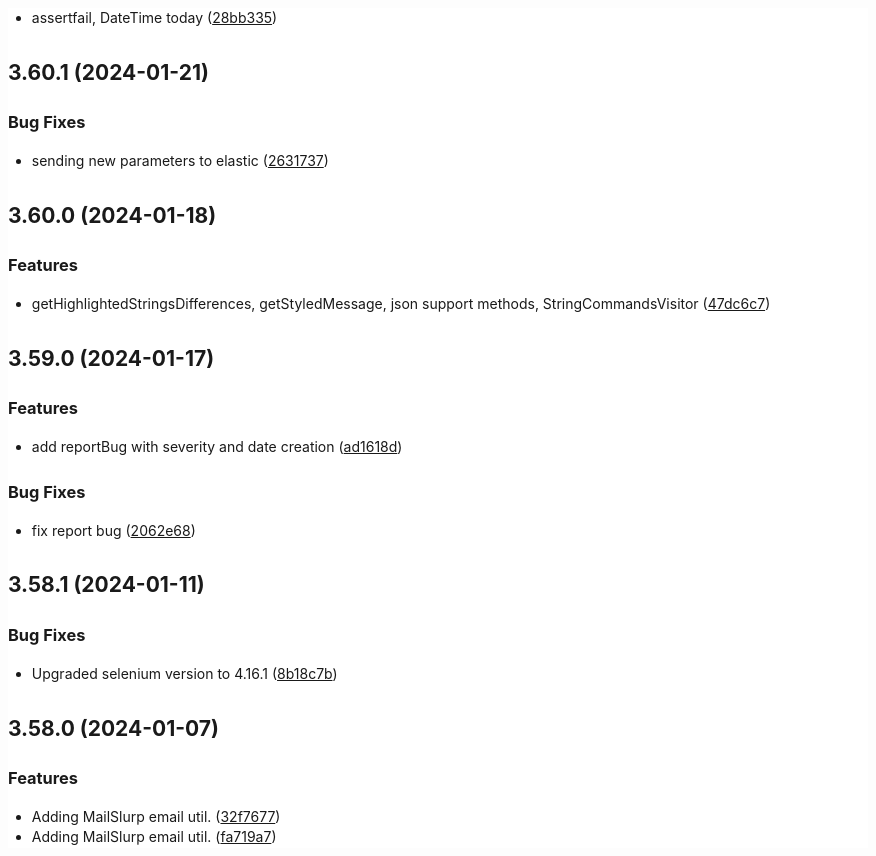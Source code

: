 * assertfail, DateTime today ([28bb335](https://devops.corp.zim.com/bitbucket/scm/QAAUTL/common_utils/commit/28bb3359a7c00749e3d433a7fb509461433d86a1))

## 3.60.1 (2024-01-21)


### Bug Fixes

* sending new parameters to elastic ([2631737](https://devops.corp.zim.com/bitbucket/scm/QAAUTL/common_utils/commit/26317376ecaccba66085ce565b6aee2256b4eae7))

## 3.60.0 (2024-01-18)


### Features

* getHighlightedStringsDifferences, getStyledMessage, json support methods, StringCommandsVisitor ([47dc6c7](https://devops.corp.zim.com/bitbucket/scm/QAAUTL/common_utils/commit/47dc6c7a77ec41fa02a1990039313607d94bfcfe))

## 3.59.0 (2024-01-17)


### Features

* add reportBug with severity and date creation ([ad1618d](https://devops.corp.zim.com/bitbucket/scm/QAAUTL/common_utils/commit/ad1618de93bb821fc19cf8b9b412f9214e8e8ecd))


### Bug Fixes

* fix report bug ([2062e68](https://devops.corp.zim.com/bitbucket/scm/QAAUTL/common_utils/commit/2062e6819473c6cd7772e718b738d2168a8ab173))

## 3.58.1 (2024-01-11)


### Bug Fixes

* Upgraded selenium version to 4.16.1 ([8b18c7b](https://devops.corp.zim.com/bitbucket/scm/QAAUTL/common_utils/commit/8b18c7b70bf3db106118854bf75061332732710d))

## 3.58.0 (2024-01-07)


### Features

* Adding MailSlurp email util. ([32f7677](https://devops.corp.zim.com/bitbucket/scm/QAAUTL/common_utils/commit/32f7677605de07de864a9cb79b0b580fab80ef2c))
* Adding MailSlurp email util. ([fa719a7](https://devops.corp.zim.com/bitbucket/scm/QAAUTL/common_utils/commit/fa719a79eb1131cec5c404ce1fc86e142a1e3951))

